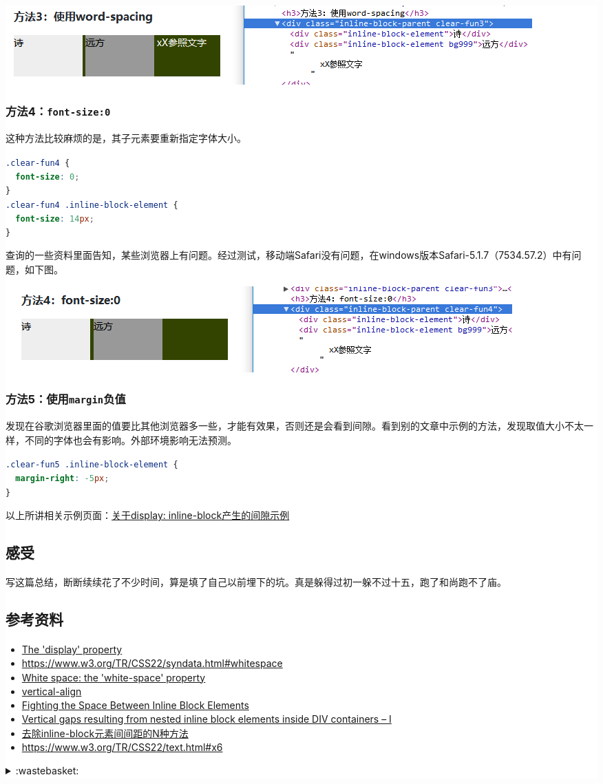 ![inline-block-clear-fun3.png](./images/inline-block-clear-fun3.png)

### 方法4：`font-size:0`
这种方法比较麻烦的是，其子元素要重新指定字体大小。
```css
.clear-fun4 {
  font-size: 0;
}
.clear-fun4 .inline-block-element {
  font-size: 14px;
}
```
查询的一些资料里面告知，某些浏览器上有问题。经过测试，移动端Safari没有问题，在windows版本Safari-5.1.7（7534.57.2）中有问题，如下图。

![inline-block-clear-fun4.png](./images/inline-block-clear-fun4.png)

### 方法5：使用`margin`负值
发现在谷歌浏览器里面的值要比其他浏览器多一些，才能有效果，否则还是会看到间隙。看到别的文章中示例的方法，发现取值大小不太一样，不同的字体也会有影响。外部环境影响无法预测。
```css
.clear-fun5 .inline-block-element {
  margin-right: -5px;
}
```

以上所讲相关示例页面：[关于display: inline-block产生的间隙示例](https://xxholic.github.io/lab/lab-css/inline-block.html)

## <a name="feeling"></a> 感受
写这篇总结，断断续续花了不少时间，算是填了自己以前埋下的坑。真是躲得过初一躲不过十五，跑了和尚跑不了庙。



## <a name="reference"></a> 参考资料
- [The 'display' property](https://www.w3.org/TR/CSS22/visuren.html#x17)
- https://www.w3.org/TR/CSS22/syndata.html#whitespace
- [White space: the 'white-space' property](https://www.w3.org/TR/CSS22/text.html#x12)
- [vertical-align](https://www.w3.org/TR/CSS22/visudet.html#x22)
- [Fighting the Space Between Inline Block Elements](https://css-tricks.com/fighting-the-space-between-inline-block-elements/)
- [Vertical gaps resulting from nested inline block elements inside DIV containers – I](https://linux-blog.anracom.com/2015/12/15/vertical-gaps-resulting-from-nested-inline-block-elements-inside-div-containers-i/)
- [去除inline-block元素间间距的N种方法](http://www.zhangxinxu.com/wordpress/2012/04/inline-block-space-remove-%E5%8E%BB%E9%99%A4%E9%97%B4%E8%B7%9D/)
- https://www.w3.org/TR/CSS22/text.html#x6


<details><summary>:wastebasket:</summary></details>

[url-db-movie]:https://movie.douban.com/subject/10491666/
[url-local-poster]:./images/13/poster.png